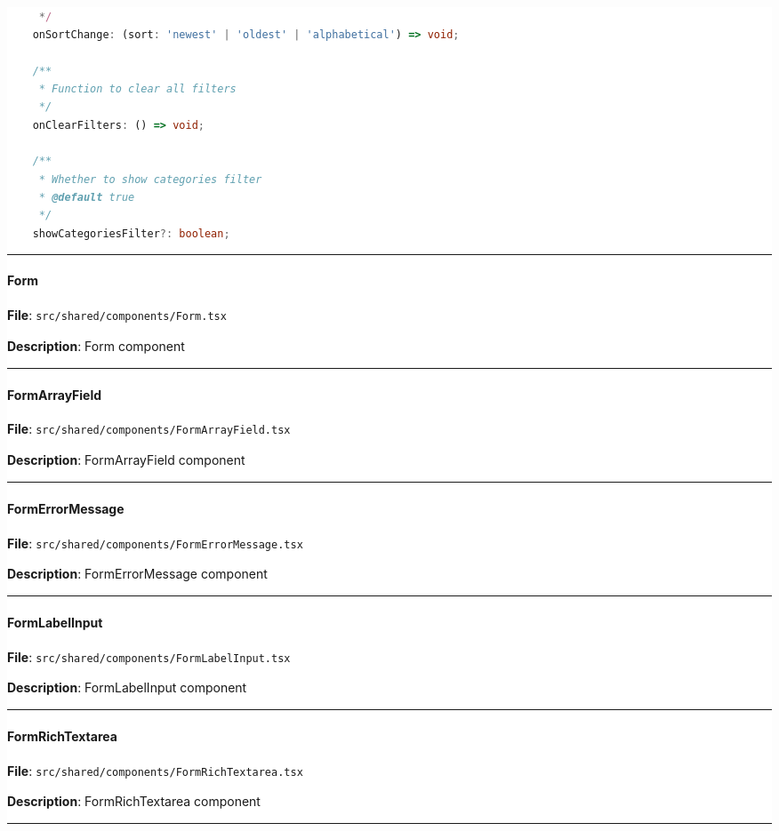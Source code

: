 ```typescript
     */
    onSortChange: (sort: 'newest' | 'oldest' | 'alphabetical') => void;

    /**
     * Function to clear all filters
     */
    onClearFilters: () => void;

    /**
     * Whether to show categories filter
     * @default true
     */
    showCategoriesFilter?: boolean;
```

---

#### Form

**File**: `src/shared/components/Form.tsx`

**Description**: Form component

---

#### FormArrayField

**File**: `src/shared/components/FormArrayField.tsx`

**Description**: FormArrayField component

---

#### FormErrorMessage

**File**: `src/shared/components/FormErrorMessage.tsx`

**Description**: FormErrorMessage component

---

#### FormLabelInput

**File**: `src/shared/components/FormLabelInput.tsx`

**Description**: FormLabelInput component

---

#### FormRichTextarea

**File**: `src/shared/components/FormRichTextarea.tsx`

**Description**: FormRichTextarea component

---
